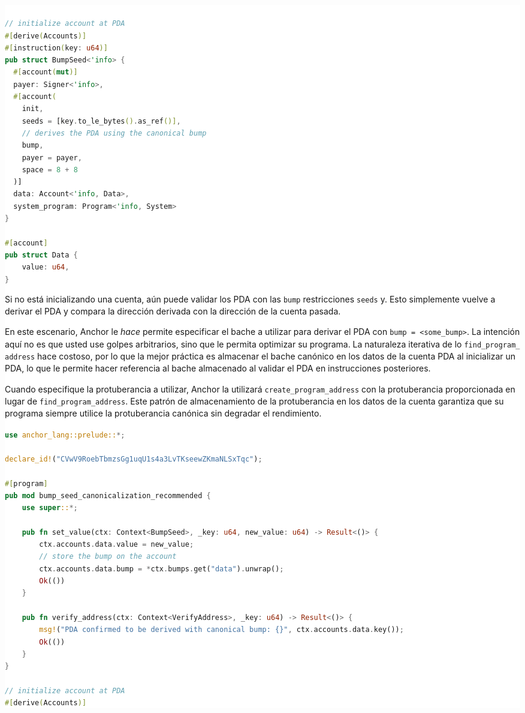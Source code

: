 ```rust

// initialize account at PDA
#[derive(Accounts)]
#[instruction(key: u64)]
pub struct BumpSeed<'info> {
  #[account(mut)]
  payer: Signer<'info>,
  #[account(
    init,
    seeds = [key.to_le_bytes().as_ref()],
    // derives the PDA using the canonical bump
    bump,
    payer = payer,
    space = 8 + 8
  )]
  data: Account<'info, Data>,
  system_program: Program<'info, System>
}

#[account]
pub struct Data {
    value: u64,
}
```

Si no está inicializando una cuenta, aún puede validar los PDA con las `bump` restricciones `seeds` y. Esto simplemente vuelve a derivar el PDA y compara la dirección derivada con la dirección de la cuenta pasada.

En este escenario, Anchor le _hace_ permite especificar el bache a utilizar para derivar el PDA con `bump = <some_bump>`. La intención aquí no es que usted use golpes arbitrarios, sino que le permita optimizar su programa. La naturaleza iterativa de lo `find_program_address` hace costoso, por lo que la mejor práctica es almacenar el bache canónico en los datos de la cuenta PDA al inicializar un PDA, lo que le permite hacer referencia al bache almacenado al validar el PDA en instrucciones posteriores.

Cuando especifique la protuberancia a utilizar, Anchor la utilizará `create_program_address` con la protuberancia proporcionada en lugar de `find_program_address`. Este patrón de almacenamiento de la protuberancia en los datos de la cuenta garantiza que su programa siempre utilice la protuberancia canónica sin degradar el rendimiento.

```rust
use anchor_lang::prelude::*;

declare_id!("CVwV9RoebTbmzsGg1uqU1s4a3LvTKseewZKmaNLSxTqc");

#[program]
pub mod bump_seed_canonicalization_recommended {
    use super::*;

    pub fn set_value(ctx: Context<BumpSeed>, _key: u64, new_value: u64) -> Result<()> {
        ctx.accounts.data.value = new_value;
        // store the bump on the account
        ctx.accounts.data.bump = *ctx.bumps.get("data").unwrap();
        Ok(())
    }

    pub fn verify_address(ctx: Context<VerifyAddress>, _key: u64) -> Result<()> {
        msg!("PDA confirmed to be derived with canonical bump: {}", ctx.accounts.data.key());
        Ok(())
    }
}

// initialize account at PDA
#[derive(Accounts)]
```